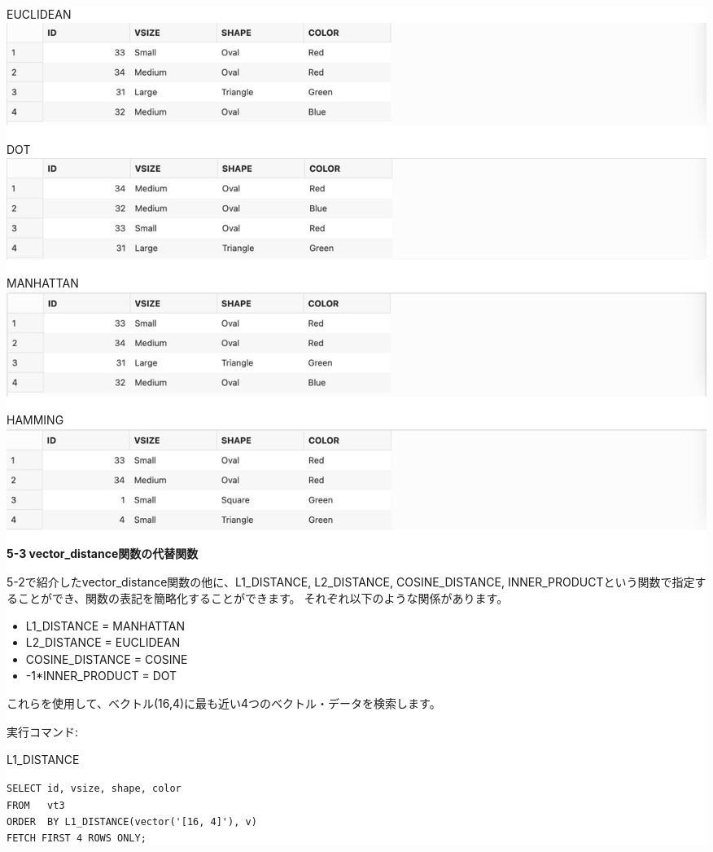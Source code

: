 EUCLIDEAN
![](2024-05-20-15-21-32.png)

DOT
![](2024-05-20-15-21-52.png)

MANHATTAN
![](2024-05-20-15-22-41.png)

HAMMING
![](2024-05-20-15-22-58.png)

**5-3 vector_distance関数の代替関数**

5-2で紹介したvector_distance関数の他に、L1_DISTANCE, L2_DISTANCE, COSINE_DISTANCE, INNER_PRODUCTという関数で指定することができ、関数の表記を簡略化することができます。
それぞれ以下のような関係があります。
+ L1_DISTANCE = MANHATTAN
+ L2_DISTANCE = EUCLIDEAN
+ COSINE_DISTANCE = COSINE
+ -1*INNER_PRODUCT = DOT

これらを使用して、ベクトル(16,4)に最も近い4つのベクトル・データを検索します。

実行コマンド:

L1_DISTANCE
```
SELECT id, vsize, shape, color
FROM   vt3
ORDER  BY L1_DISTANCE(vector('[16, 4]'), v)
FETCH FIRST 4 ROWS ONLY;
```
